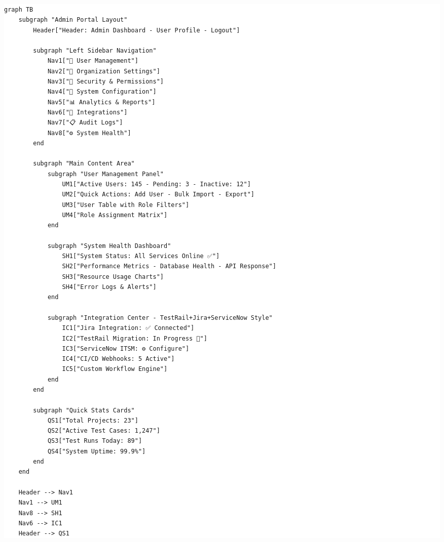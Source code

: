 ```mermaid
graph TB
    subgraph "Admin Portal Layout"
        Header["Header: Admin Dashboard - User Profile - Logout"]
        
        subgraph "Left Sidebar Navigation"
            Nav1["👥 User Management"]
            Nav2["🏢 Organization Settings"]
            Nav3["🔐 Security & Permissions"]
            Nav4["🔧 System Configuration"]
            Nav5["📊 Analytics & Reports"]
            Nav6["🔌 Integrations"]
            Nav7["📋 Audit Logs"]
            Nav8["⚙️ System Health"]
        end
        
        subgraph "Main Content Area"
            subgraph "User Management Panel"
                UM1["Active Users: 145 - Pending: 3 - Inactive: 12"]
                UM2["Quick Actions: Add User - Bulk Import - Export"]
                UM3["User Table with Role Filters"]
                UM4["Role Assignment Matrix"]
            end
            
            subgraph "System Health Dashboard"
                SH1["System Status: All Services Online ✅"]
                SH2["Performance Metrics - Database Health - API Response"]
                SH3["Resource Usage Charts"]
                SH4["Error Logs & Alerts"]
            end
            
            subgraph "Integration Center - TestRail+Jira+ServiceNow Style"
                IC1["Jira Integration: ✅ Connected"]
                IC2["TestRail Migration: In Progress 🔄"]
                IC3["ServiceNow ITSM: ⚙️ Configure"]
                IC4["CI/CD Webhooks: 5 Active"]
                IC5["Custom Workflow Engine"]
            end
        end
        
        subgraph "Quick Stats Cards"
            QS1["Total Projects: 23"]
            QS2["Active Test Cases: 1,247"]
            QS3["Test Runs Today: 89"]
            QS4["System Uptime: 99.9%"]
        end
    end
    
    Header --> Nav1
    Nav1 --> UM1
    Nav8 --> SH1
    Nav6 --> IC1
    Header --> QS1
```
